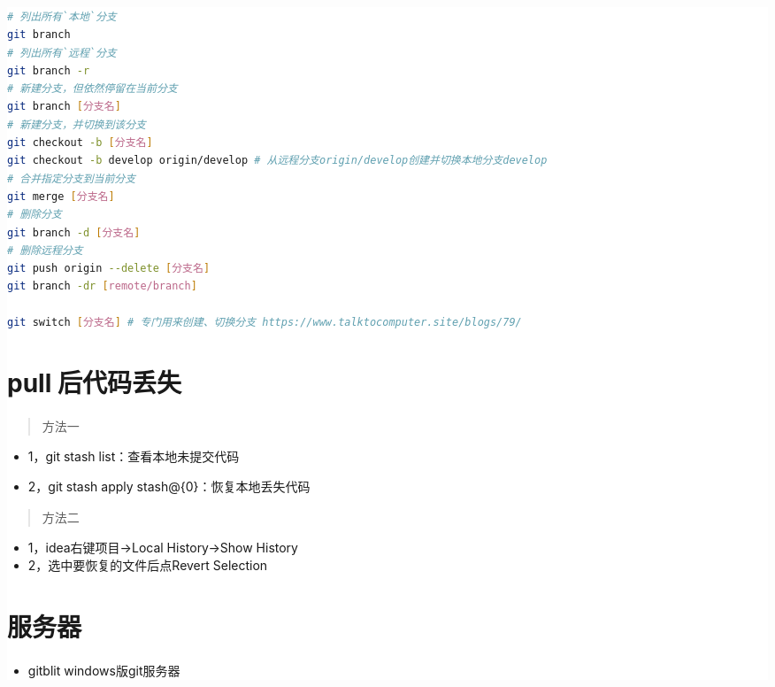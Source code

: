 ```bash
# 列出所有`本地`分支
git branch
# 列出所有`远程`分支
git branch -r
# 新建分支，但依然停留在当前分支
git branch [分支名]
# 新建分支，并切换到该分支
git checkout -b [分支名]
git checkout -b develop origin/develop # 从远程分支origin/develop创建并切换本地分支develop
# 合并指定分支到当前分支
git merge [分支名]
# 删除分支
git branch -d [分支名]
# 删除远程分支
git push origin --delete [分支名]
git branch -dr [remote/branch]

git switch [分支名] # 专门用来创建、切换分支 https://www.talktocomputer.site/blogs/79/
```

# pull 后代码丢失

> 方法一

- 1，git stash list：查看本地未提交代码

- 2，git stash apply stash@{0}：恢复本地丢失代码

> 方法二

- 1，idea右键项目->Local History->Show History
- 2，选中要恢复的文件后点Revert Selection



# 服务器

- gitblit windows版git服务器
